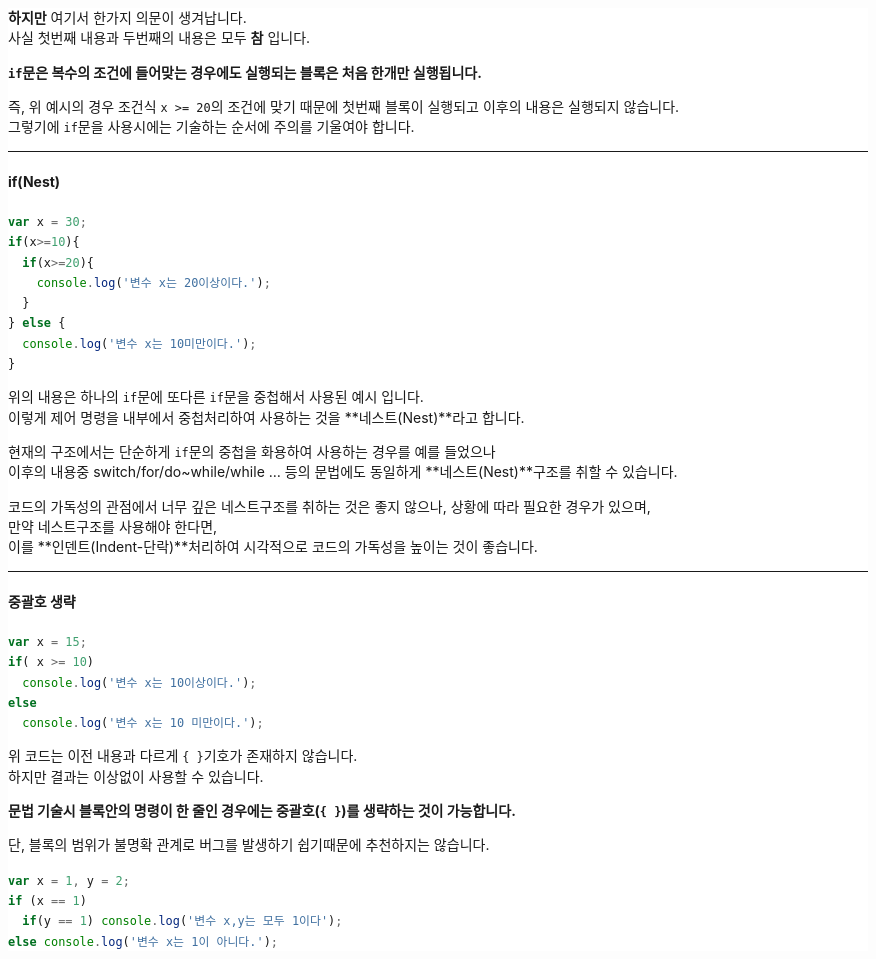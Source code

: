 **하지만** 여기서 한가지 의문이  생겨납니다.<br>
사실 첫번째 내용과 두번째의 내용은 모두 **참** 입니다.<br>

**`if`문은 복수의 조건에 들어맞는 경우에도 실행되는 블록은 처음 한개만 실행됩니다.**<br>

즉, 위 예시의 경우 조건식 `x >= 20`의 조건에 맞기 때문에 첫번째 블록이 실행되고 이후의 내용은 실행되지 않습니다.<br>
그렇기에 `if`문을 사용시에는 기술하는 순서에 주의를 기울여야 합니다.

---

#### if(Nest)

```javascript
var x = 30;
if(x>=10){
  if(x>=20){
    console.log('변수 x는 20이상이다.');
  }
} else {
  console.log('변수 x는 10미만이다.');
}
```

위의 내용은 하나의 `if`문에 또다른 `if`문을 중첩해서 사용된 예시 입니다.<br>
이렇게 제어 명령을 내부에서 중첩처리하여 사용하는 것을 **네스트(Nest)**라고 합니다.<br>

현재의 구조에서는 단순하게 `if`문의 중첩을 화용하여 사용하는 경우를 예를 들었으나 <br>
이후의 내용중 switch/for/do~while/while … 등의 문법에도 동일하게 **네스트(Nest)**구조를 취할 수 있습니다.<br>

코드의 가독성의 관점에서 너무 깊은 네스트구조를 취하는 것은 좋지 않으나, 상황에 따라 필요한 경우가 있으며,<br>
만약 네스트구조를 사용해야 한다면, <br>
이를 **인덴트(Indent-단락)**처리하여 시각적으로 코드의 가독성을 높이는 것이 좋습니다.<br>

---

#### 중괄호 생략

```javascript
var x = 15;
if( x >= 10)
  console.log('변수 x는 10이상이다.');
else 
  console.log('변수 x는 10 미만이다.');
```

위 코드는 이전 내용과 다르게 `{ }`기호가 존재하지 않습니다.<br>
하지만 결과는 이상없이 사용할 수 있습니다.<br>

**문법 기술시 블록안의 명령이 한 줄인 경우에는 중괄호(`{ }`)를 생략하는 것이 가능합니다.**

단, 블록의 범위가 불명확 관계로 버그를 발생하기 쉽기때문에 추천하지는 않습니다.<br>

```javascript
var x = 1, y = 2;
if (x == 1)
  if(y == 1) console.log('변수 x,y는 모두 1이다');
else console.log('변수 x는 1이 아니다.');
```
